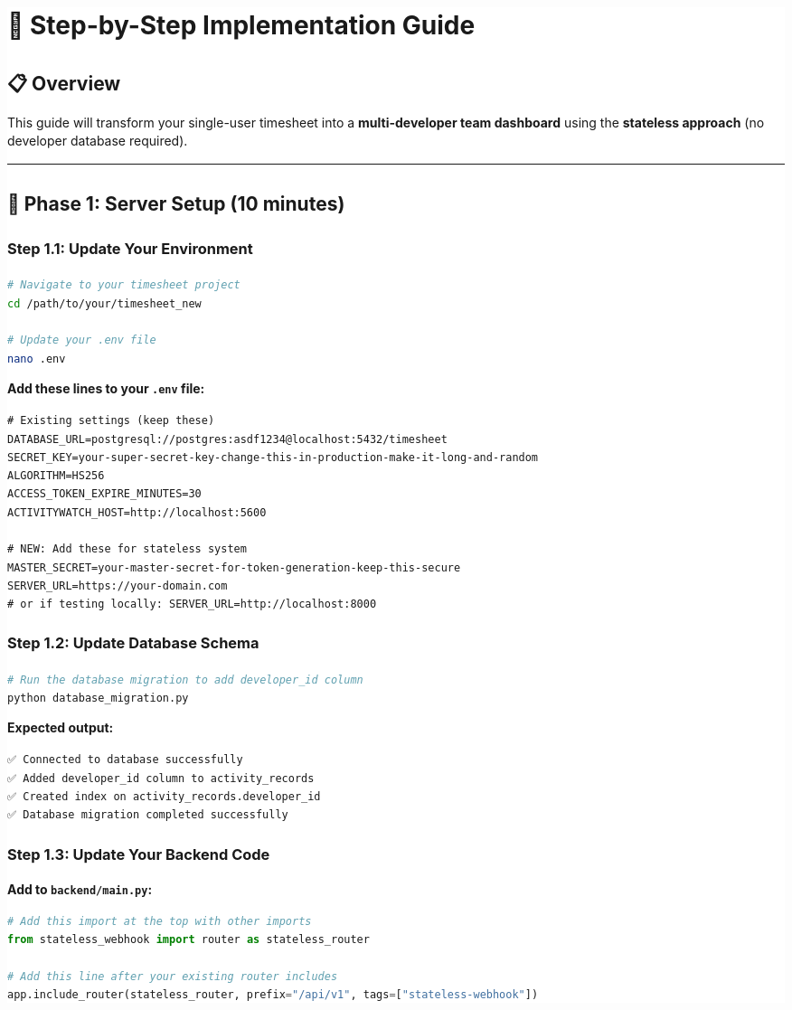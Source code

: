 # 🚀 Step-by-Step Implementation Guide

## 📋 Overview
This guide will transform your single-user timesheet into a **multi-developer team dashboard** using the **stateless approach** (no developer database required).

---

## 🎯 Phase 1: Server Setup (10 minutes)

### **Step 1.1: Update Your Environment**
```bash
# Navigate to your timesheet project
cd /path/to/your/timesheet_new

# Update your .env file
nano .env
```

**Add these lines to your `.env` file:**
```env
# Existing settings (keep these)
DATABASE_URL=postgresql://postgres:asdf1234@localhost:5432/timesheet
SECRET_KEY=your-super-secret-key-change-this-in-production-make-it-long-and-random
ALGORITHM=HS256
ACCESS_TOKEN_EXPIRE_MINUTES=30
ACTIVITYWATCH_HOST=http://localhost:5600

# NEW: Add these for stateless system
MASTER_SECRET=your-master-secret-for-token-generation-keep-this-secure
SERVER_URL=https://your-domain.com
# or if testing locally: SERVER_URL=http://localhost:8000
```

### **Step 1.2: Update Database Schema**
```bash
# Run the database migration to add developer_id column
python database_migration.py
```

**Expected output:**
```
✅ Connected to database successfully
✅ Added developer_id column to activity_records
✅ Created index on activity_records.developer_id
✅ Database migration completed successfully
```

### **Step 1.3: Update Your Backend Code**

**Add to `backend/main.py`:**
```python
# Add this import at the top with other imports
from stateless_webhook import router as stateless_router

# Add this line after your existing router includes
app.include_router(stateless_router, prefix="/api/v1", tags=["stateless-webhook"])
```
